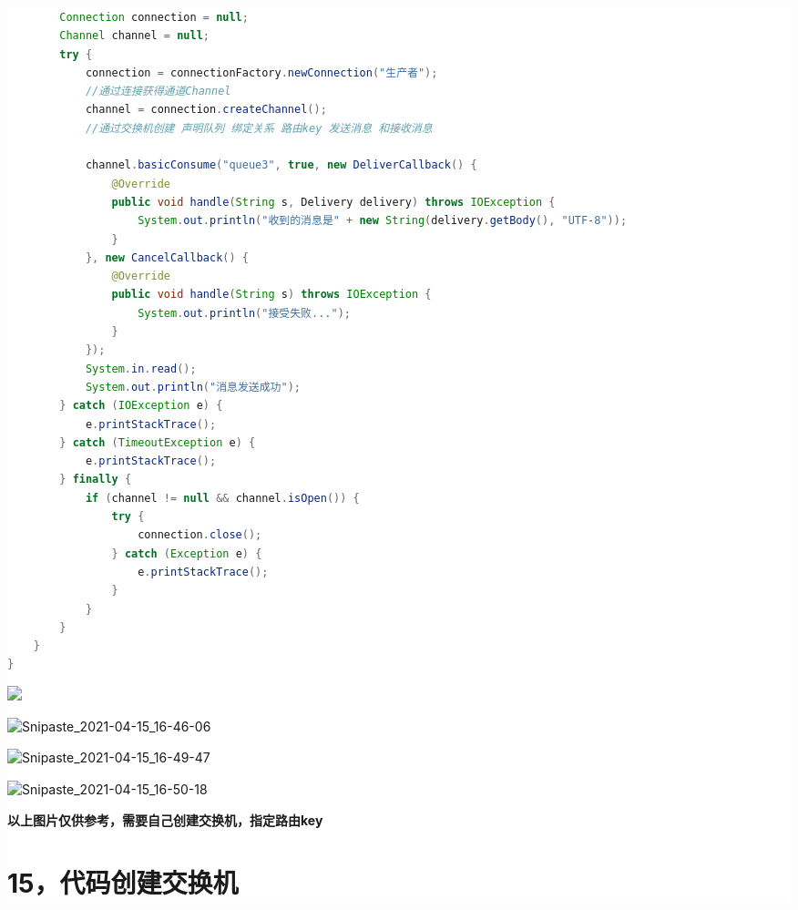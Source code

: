 ```java
        Connection connection = null;
        Channel channel = null;
        try {
            connection = connectionFactory.newConnection("生产者");
            //通过连接获得通道Channel
            channel = connection.createChannel();
            //通过交换机创建 声明队列 绑定关系 路由key 发送消息 和接收消息

            channel.basicConsume("queue3", true, new DeliverCallback() {
                @Override
                public void handle(String s, Delivery delivery) throws IOException {
                    System.out.println("收到的消息是" + new String(delivery.getBody(), "UTF-8"));
                }
            }, new CancelCallback() {
                @Override
                public void handle(String s) throws IOException {
                    System.out.println("接受失败...");
                }
            });
            System.in.read();
            System.out.println("消息发送成功");
        } catch (IOException e) {
            e.printStackTrace();
        } catch (TimeoutException e) {
            e.printStackTrace();
        } finally {
            if (channel != null && channel.isOpen()) {
                try {
                    connection.close();
                } catch (Exception e) {
                    e.printStackTrace();
                }
            }
        }
    }
}
```

![](https://gitee.com/zhuang-kang/note-picture/raw/master/RabbitMQ%E7%AC%94%E8%AE%B0%E5%9B%BE%E7%89%87/RabbitMQSnipaste_2021-04-15_16-45-37.png)

![Snipaste_2021-04-15_16-46-06](https://gitee.com/zhuang-kang/note-picture/raw/master/RabbitMQ%E7%AC%94%E8%AE%B0%E5%9B%BE%E7%89%87/RabbitMQSnipaste_2021-04-15_16-46-06.png)

![Snipaste_2021-04-15_16-49-47](https://gitee.com/zhuang-kang/note-picture/raw/master/RabbitMQ%E7%AC%94%E8%AE%B0%E5%9B%BE%E7%89%87/RabbitMQSnipaste_2021-04-15_16-49-47.png)

![Snipaste_2021-04-15_16-50-18](https://gitee.com/zhuang-kang/note-picture/raw/master/RabbitMQ%E7%AC%94%E8%AE%B0%E5%9B%BE%E7%89%87/RabbitMQSnipaste_2021-04-15_16-50-18.png)

**以上图片仅供参考，需要自己创建交换机，指定路由key**



# 15，代码创建交换机
